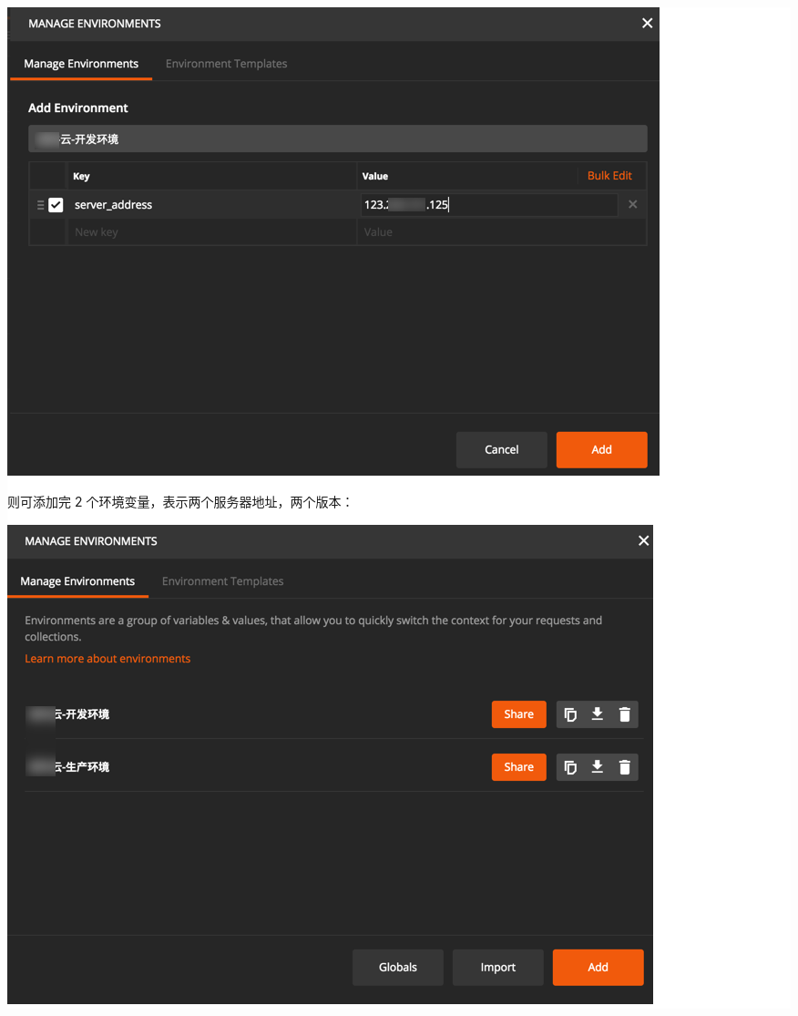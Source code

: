 ![Postman添加Dev环境变量](../assets/img/postman_add_dev_environment.png)

则可添加完 2 个环境变量，表示两个服务器地址，两个版本：

![Postman已添加2个环境变量](../assets/img/postman_added_two_environment.png)

